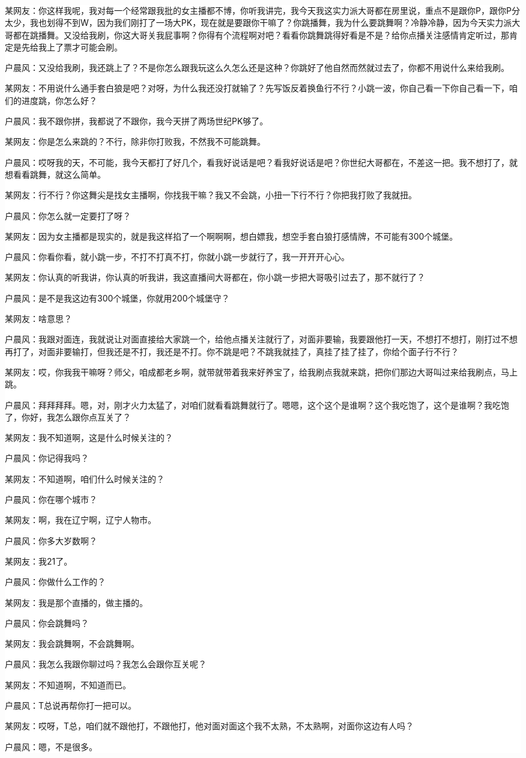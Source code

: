 某网友：你这样我呢，我对每一个经常跟我批的女主播都不博，你听我讲完，我今天我这实力派大哥都在房里说，重点不是跟你P，跟你P分太少，我也划得不到W，因为我们刚打了一场大PK，现在就是要跟你干嘛了？你跳播舞，我为什么要跳舞啊？冷静冷静，因为今天实力派大哥都在跳播舞。又没给我刷，你这大哥关我屁事啊？你得有个流程啊对吧？看看你跳舞跳得好看是不是？给你点播关注感情肯定听过，那肯定是先给我上了票才可能会刷。

户晨风：又没给我刷，我还跳上了？不是你怎么跟我玩这么久怎么还是这种？你跳好了他自然而然就过去了，你都不用说什么来给我刷。

某网友：不用说什么通手套白狼是吧？对呀，为什么我还没打就输了？先写饭反着换鱼行不行？小跳一波，你自己看一下你自己看一下，咱们的进度跳，你怎么好？

户晨风：我不跟你拼，我都说了不跟你，我今天拼了两场世纪PK够了。

某网友：你是怎么来跳的？不行，除非你打败我，不然我不可能跳舞。

户晨风：哎呀我的天，不可能，我今天都打了好几个，看我好说话是吧？看我好说话是吧？你世纪大哥都在，不差这一把。我不想打了，就想看看跳舞，就这么简单。

某网友：行不行？你这舞尖是找女主播啊，你找我干嘛？我又不会跳，小扭一下行不行？你把我打败了我就扭。

户晨风：你怎么就一定要打了呀？

某网友：因为女主播都是现实的，就是我这样掐了一个啊啊啊，想白嫖我，想空手套白狼打感情牌，不可能有300个城堡。

户晨风：你看你看，就小跳一步，不打不打真不打，你就小跳一步就行了，我一开开开心心。

某网友：你认真的听我讲，你认真的听我讲，我这直播间大哥都在，你小跳一步把大哥吸引过去了，那不就行了？

户晨风：是不是我这边有300个城堡，你就用200个城堡守？

某网友：啥意思？

户晨风：我跟对面连，我就说让对面直接给大家跳一个，给他点播关注就行了，对面非要输，我要跟他打一天，不想打不想打，刚打过不想再打了，对面非要输打，但我还是不打，我还是不打。你不跳是吧？不跳我就挂了，真挂了挂了挂了，你给个面子行不行？

某网友：哎，你我我干嘛呀？师父，咱成都老乡啊，就带就带着我来好养宝了，给我刷点我就来跳，把你们那边大哥叫过来给我刷点，马上跳。

户晨风：拜拜拜拜。嗯，对，刚才火力太猛了，对咱们就看看跳舞就行了。嗯嗯，这个这个是谁啊？这个我吃饱了，这个是谁啊？我吃饱了，你好，我怎么跟你点互关了？

某网友：我不知道啊，这是什么时候关注的？

户晨风：你记得我吗？

某网友：不知道啊，咱们什么时候关注的？

户晨风：你在哪个城市？

某网友：啊，我在辽宁啊，辽宁人物市。

户晨风：你多大岁数啊？

某网友：我21了。

户晨风：你做什么工作的？

某网友：我是那个直播的，做主播的。

户晨风：你会跳舞吗？

某网友：我会跳舞啊，不会跳舞啊。

户晨风：我怎么我跟你聊过吗？我怎么会跟你互关呢？

某网友：不知道啊，不知道而已。

户晨风：T总说再帮你打一把可以。

某网友：哎呀，T总，咱们就不跟他打，不跟他打，他对面对面这个我不太熟，不太熟啊，对面你这边有人吗？

户晨风：嗯，不是很多。
